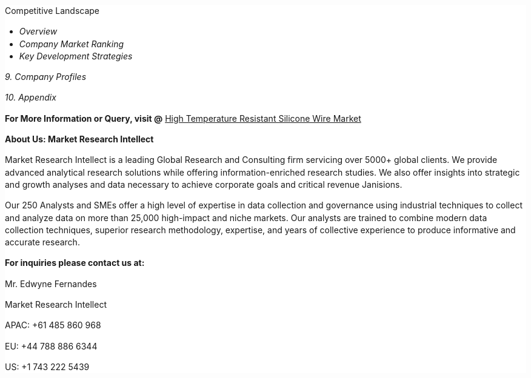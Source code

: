 Competitive Landscape</span></em></p><ul><li><em><span class="">Overview</span></em></li><li><em><span class="">Company Market Ranking</span></em></li><li><em><span class="">Key Development Strategies</span></em></li></ul><p><em><span class="font-[700]">9. Company Profiles</span></em></p><p><em><span class="font-[700]">10. Appendix</span></em></p><p><span class="font-[700]"><strong>For More Information or Query, visit&nbsp;@</strong>&nbsp;</span><span class="font-[700]"><a href="https://www.marketresearchintellect.com/product/global-high-temperature-resistant-silicone-wire-market/?utm_source=Linkedin&utm_medium=026" target="_blank" data-tracking-control-name="article-ssr-frontend-pulse_little-text-block" data-tracking-will-navigate="" data-test-link="">High Temperature Resistant Silicone Wire Market</a></span></p><p><strong><span class="font-[700]">About Us: Market Research Intellect</span></strong></p><p><span class="">Market Research Intellect is a leading Global Research and Consulting firm servicing over 5000+ global clients. We provide advanced analytical research solutions while offering information-enriched research studies.&nbsp;</span>We also offer insights into strategic and growth analyses and data necessary to achieve corporate goals and critical revenue Janisions.</p><p><span class="">Our 250 Analysts and SMEs offer a high level of expertise in data collection and governance using industrial techniques to collect and analyze data on more than 25,000 high-impact and niche markets. Our analysts are trained to combine modern data collection techniques, superior research methodology, expertise, and years of collective experience to produce informative and accurate research.</span></p><p><strong>For inquiries please contact us at:</strong></p><p>Mr. Edwyne Fernandes</p><p>Market Research Intellect</p><p>APAC: +61 485 860 968</p><p>EU: +44 788 886 6344</p><p>US: +1 743 222 5439</p>
